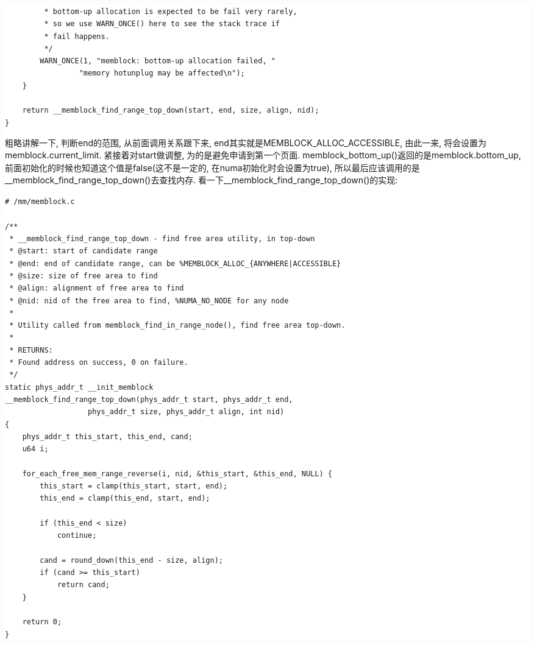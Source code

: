 ```
         * bottom-up allocation is expected to be fail very rarely,
         * so we use WARN_ONCE() here to see the stack trace if
         * fail happens.
         */
        WARN_ONCE(1, "memblock: bottom-up allocation failed, "
                 "memory hotunplug may be affected\n");
    }
 
    return __memblock_find_range_top_down(start, end, size, align, nid);
}
```

粗略讲解一下, 判断end的范围, 从前面调用关系跟下来, end其实就是MEMBLOCK\_ALLOC\_ACCESSIBLE, 由此一来, 将会设置为memblock.current\_limit. 紧接着对start做调整, 为的是避免申请到第一个页面. memblock\_bottom\_up()返回的是memblock.bottom\_up, 前面初始化的时候也知道这个值是false(这不是一定的, 在numa初始化时会设置为true), 所以最后应该调用的是\_\_memblock\_find\_range\_top\_down()去查找内存. 看一下\_\_memblock\_find\_range\_top\_down()的实现: 

```
# /mm/memblock.c

/**
 * __memblock_find_range_top_down - find free area utility, in top-down
 * @start: start of candidate range
 * @end: end of candidate range, can be %MEMBLOCK_ALLOC_{ANYWHERE|ACCESSIBLE}
 * @size: size of free area to find
 * @align: alignment of free area to find
 * @nid: nid of the free area to find, %NUMA_NO_NODE for any node
 *
 * Utility called from memblock_find_in_range_node(), find free area top-down.
 *
 * RETURNS:
 * Found address on success, 0 on failure.
 */
static phys_addr_t __init_memblock
__memblock_find_range_top_down(phys_addr_t start, phys_addr_t end,
                   phys_addr_t size, phys_addr_t align, int nid)
{
    phys_addr_t this_start, this_end, cand;
    u64 i;
 
    for_each_free_mem_range_reverse(i, nid, &this_start, &this_end, NULL) {
        this_start = clamp(this_start, start, end);
        this_end = clamp(this_end, start, end);
 
        if (this_end < size)
            continue;
 
        cand = round_down(this_end - size, align);
        if (cand >= this_start)
            return cand;
    }
 
    return 0;
}
```
